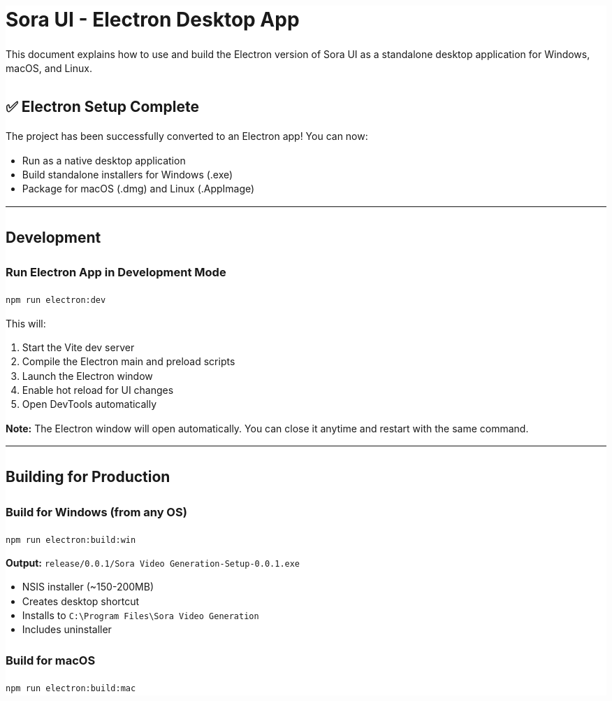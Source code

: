 # Sora UI - Electron Desktop App

This document explains how to use and build the Electron version of Sora UI as a standalone desktop application for Windows, macOS, and Linux.

## ✅ Electron Setup Complete

The project has been successfully converted to an Electron app! You can now:
- Run as a native desktop application
- Build standalone installers for Windows (.exe)
- Package for macOS (.dmg) and Linux (.AppImage)

---

## Development

### Run Electron App in Development Mode

```bash
npm run electron:dev
```

This will:
1. Start the Vite dev server
2. Compile the Electron main and preload scripts
3. Launch the Electron window
4. Enable hot reload for UI changes
5. Open DevTools automatically

**Note:** The Electron window will open automatically. You can close it anytime and restart with the same command.

---

## Building for Production

### Build for Windows (from any OS)

```bash
npm run electron:build:win
```

**Output:** `release/0.0.1/Sora Video Generation-Setup-0.0.1.exe`
- NSIS installer (~150-200MB)
- Creates desktop shortcut
- Installs to `C:\Program Files\Sora Video Generation`
- Includes uninstaller

### Build for macOS

```bash
npm run electron:build:mac
```
